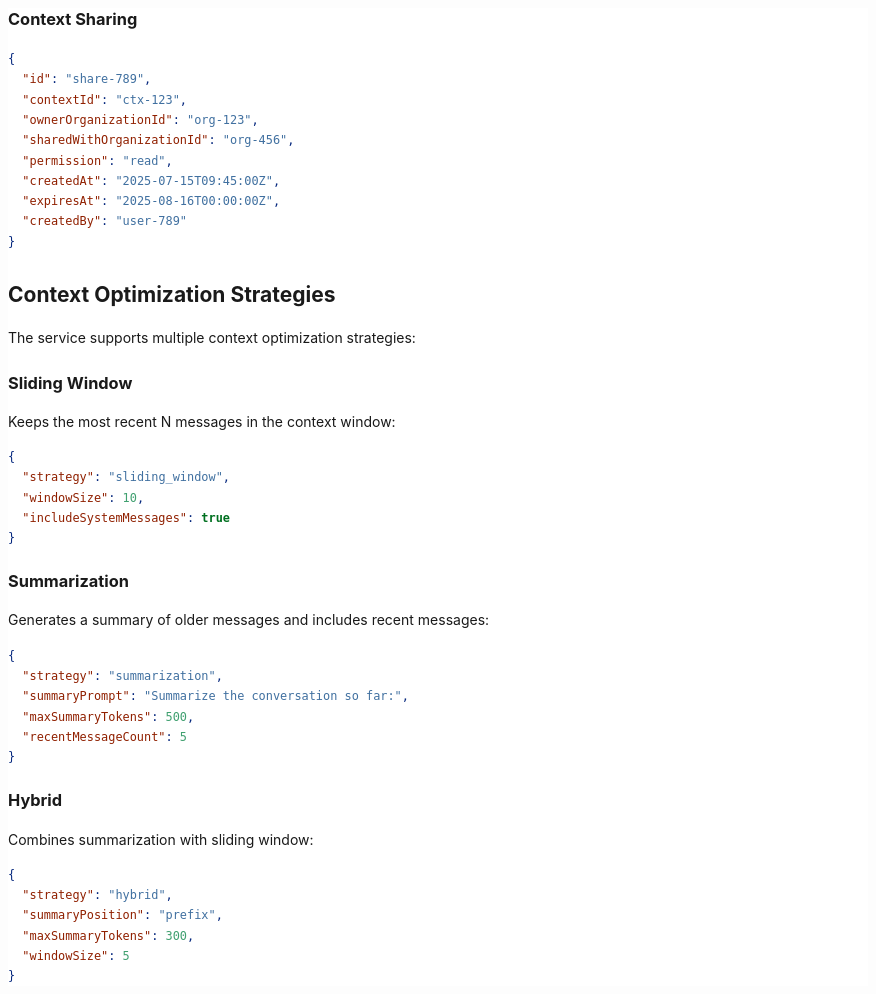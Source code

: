 ### Context Sharing

```json
{
  "id": "share-789",
  "contextId": "ctx-123",
  "ownerOrganizationId": "org-123",
  "sharedWithOrganizationId": "org-456",
  "permission": "read",
  "createdAt": "2025-07-15T09:45:00Z",
  "expiresAt": "2025-08-16T00:00:00Z",
  "createdBy": "user-789"
}
```

## Context Optimization Strategies

The service supports multiple context optimization strategies:

### Sliding Window

Keeps the most recent N messages in the context window:

```json
{
  "strategy": "sliding_window",
  "windowSize": 10,
  "includeSystemMessages": true
}
```

### Summarization

Generates a summary of older messages and includes recent messages:

```json
{
  "strategy": "summarization",
  "summaryPrompt": "Summarize the conversation so far:",
  "maxSummaryTokens": 500,
  "recentMessageCount": 5
}
```

### Hybrid

Combines summarization with sliding window:

```json
{
  "strategy": "hybrid",
  "summaryPosition": "prefix",
  "maxSummaryTokens": 300,
  "windowSize": 5
}
```
